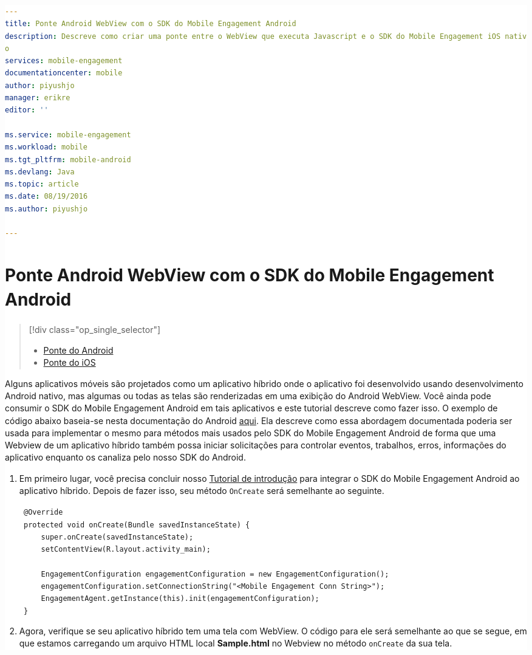 ```yaml
---
title: Ponte Android WebView com o SDK do Mobile Engagement Android
description: Descreve como criar uma ponte entre o WebView que executa Javascript e o SDK do Mobile Engagement iOS nativo
services: mobile-engagement
documentationcenter: mobile
author: piyushjo
manager: erikre
editor: ''

ms.service: mobile-engagement
ms.workload: mobile
ms.tgt_pltfrm: mobile-android
ms.devlang: Java
ms.topic: article
ms.date: 08/19/2016
ms.author: piyushjo

---
```

# Ponte Android WebView com o SDK do Mobile Engagement Android
> [!div class="op_single_selector"]
> * [Ponte do Android](mobile-engagement-bridge-webview-native-android.md)
> * [Ponte do iOS](mobile-engagement-bridge-webview-native-ios.md)
> 
> 

Alguns aplicativos móveis são projetados como um aplicativo híbrido onde o aplicativo foi desenvolvido usando desenvolvimento Android nativo, mas algumas ou todas as telas são renderizadas em uma exibição do Android WebView. Você ainda pode consumir o SDK do Mobile Engagement Android em tais aplicativos e este tutorial descreve como fazer isso. O exemplo de código abaixo baseia-se nesta documentação do Android [aqui](https://developer.android.com/guide/webapps/webview.html#BindingJavaScript). Ela descreve como essa abordagem documentada poderia ser usada para implementar o mesmo para métodos mais usados pelo SDK do Mobile Engagement Android de forma que uma Webview de um aplicativo híbrido também possa iniciar solicitações para controlar eventos, trabalhos, erros, informações do aplicativo enquanto os canaliza pelo nosso SDK do Android.

1. Em primeiro lugar, você precisa concluir nosso [Tutorial de introdução](mobile-engagement-android-get-started.md) para integrar o SDK do Mobile Engagement Android ao aplicativo híbrido. Depois de fazer isso, seu método `OnCreate` será semelhante ao seguinte.
   
        @Override
        protected void onCreate(Bundle savedInstanceState) {
            super.onCreate(savedInstanceState);
            setContentView(R.layout.activity_main);
   
            EngagementConfiguration engagementConfiguration = new EngagementConfiguration();
            engagementConfiguration.setConnectionString("<Mobile Engagement Conn String>");
            EngagementAgent.getInstance(this).init(engagementConfiguration);
        }
2. Agora, verifique se seu aplicativo híbrido tem uma tela com WebView. O código para ele será semelhante ao que se segue, em que estamos carregando um arquivo HTML local **Sample.html** no Webview no método `onCreate` da sua tela.
   

[1]: ./media/mobile-engagement-bridge-webview-native-android/sending-event.png
[2]: ./media/mobile-engagement-bridge-webview-native-android/event-output.png